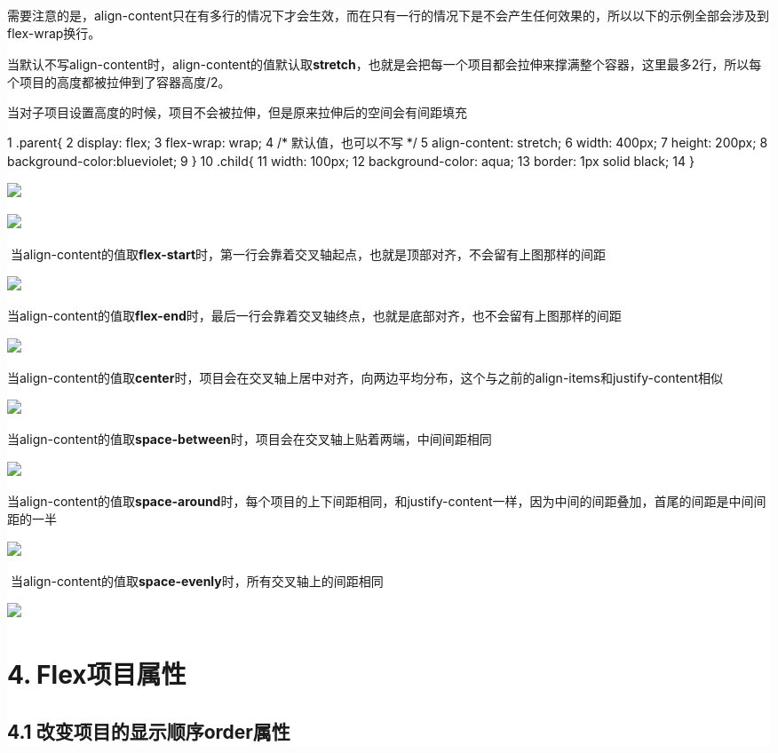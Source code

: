 需要注意的是，align-content只在有多行的情况下才会生效，而在只有一行的情况下是不会产生任何效果的，所以以下的示例全部会涉及到flex-wrap换行。

当默认不写align-content时，align-content的值默认取**stretch**，也就是会把每一个项目都会拉伸来撑满整个容器，这里最多2行，所以每个项目的高度都被拉伸到了容器高度/2。

当对子项目设置高度的时候，项目不会被拉伸，但是原来拉伸后的空间会有间距填充

 1     .parent{
 2       display: flex;
 3       flex-wrap: wrap;
 4       /\* 默认值，也可以不写 \*/
 5       align-content: stretch;
 6       width: 400px;
 7       height: 200px;
 8       background-color:blueviolet;
 9     }
10     .child{
11       width: 100px;
12       background-color: aqua;
13       border: 1px solid black;
14     }

![](https://img2023.cnblogs.com/blog/2306010/202307/2306010-20230703160542574-1969583303.png)

![](https://img2023.cnblogs.com/blog/2306010/202307/2306010-20230703160503120-438958790.png)

 当align-content的值取**flex-start**时，第一行会靠着交叉轴起点，也就是顶部对齐，不会留有上图那样的间距

![](https://img2023.cnblogs.com/blog/2306010/202307/2306010-20230703160938337-1570256400.png)

当align-content的值取**flex-end**时，最后一行会靠着交叉轴终点，也就是底部对齐，也不会留有上图那样的间距

![](https://img2023.cnblogs.com/blog/2306010/202307/2306010-20230703161107890-388842939.png)

当align-content的值取**center**时，项目会在交叉轴上居中对齐，向两边平均分布，这个与之前的align-items和justify-content相似

![](https://img2023.cnblogs.com/blog/2306010/202307/2306010-20230703161435180-713814852.png)

当align-content的值取**space-between**时，项目会在交叉轴上贴着两端，中间间距相同

![](https://img2023.cnblogs.com/blog/2306010/202307/2306010-20230703161625271-1774393986.png)

当align-content的值取**space-around**时，每个项目的上下间距相同，和justify-content一样，因为中间的间距叠加，首尾的间距是中间间距的一半

![](https://img2023.cnblogs.com/blog/2306010/202307/2306010-20230703162322531-788858057.png)

 当align-content的值取**space-evenly**时，所有交叉轴上的间距相同

![](https://img2023.cnblogs.com/blog/2306010/202307/2306010-20230703162416988-1064119191.png)

4\. Flex项目属性
============

4.1 改变项目的显示顺序order属性
--------------------
